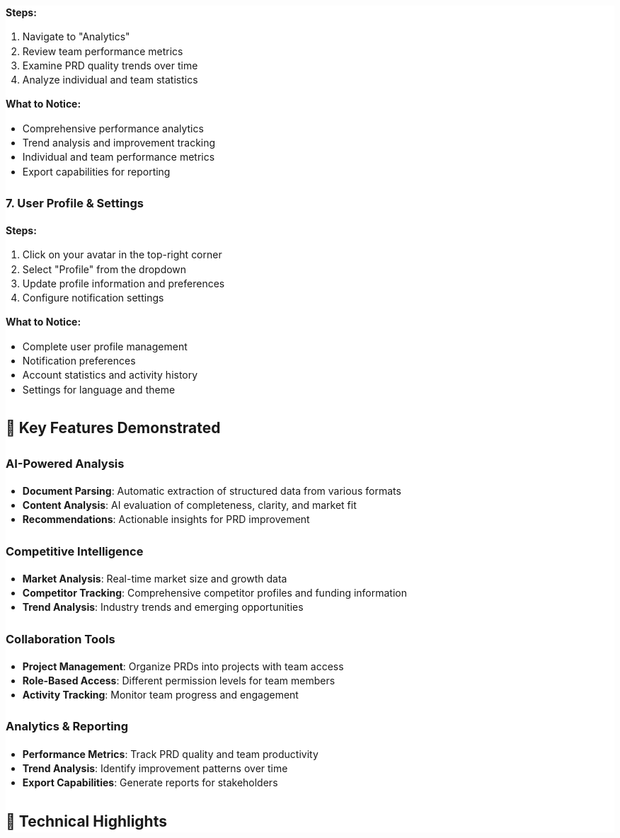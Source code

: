 **Steps:**
1. Navigate to "Analytics"
2. Review team performance metrics
3. Examine PRD quality trends over time
4. Analyze individual and team statistics

**What to Notice:**
- Comprehensive performance analytics
- Trend analysis and improvement tracking
- Individual and team performance metrics
- Export capabilities for reporting

### 7. User Profile & Settings

**Steps:**
1. Click on your avatar in the top-right corner
2. Select "Profile" from the dropdown
3. Update profile information and preferences
4. Configure notification settings

**What to Notice:**
- Complete user profile management
- Notification preferences
- Account statistics and activity history
- Settings for language and theme

## 🎨 Key Features Demonstrated

### AI-Powered Analysis
- **Document Parsing**: Automatic extraction of structured data from various formats
- **Content Analysis**: AI evaluation of completeness, clarity, and market fit
- **Recommendations**: Actionable insights for PRD improvement

### Competitive Intelligence
- **Market Analysis**: Real-time market size and growth data
- **Competitor Tracking**: Comprehensive competitor profiles and funding information
- **Trend Analysis**: Industry trends and emerging opportunities

### Collaboration Tools
- **Project Management**: Organize PRDs into projects with team access
- **Role-Based Access**: Different permission levels for team members
- **Activity Tracking**: Monitor team progress and engagement

### Analytics & Reporting
- **Performance Metrics**: Track PRD quality and team productivity
- **Trend Analysis**: Identify improvement patterns over time
- **Export Capabilities**: Generate reports for stakeholders

## 🔧 Technical Highlights
